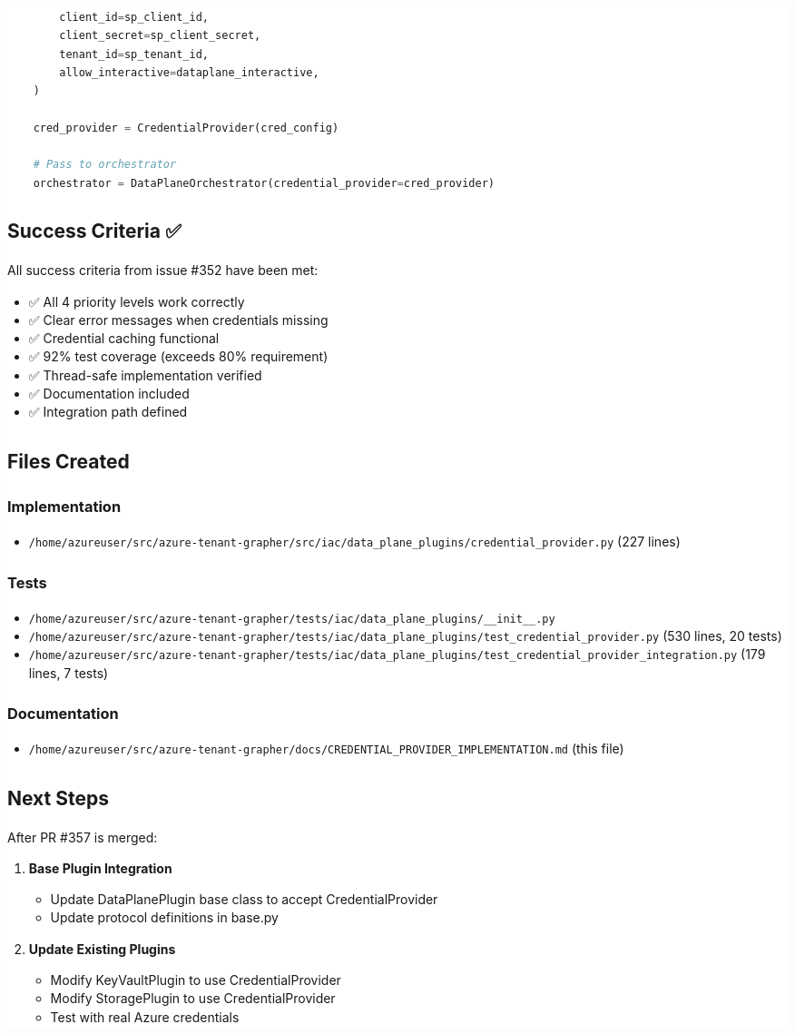 ```python
        client_id=sp_client_id,
        client_secret=sp_client_secret,
        tenant_id=sp_tenant_id,
        allow_interactive=dataplane_interactive,
    )

    cred_provider = CredentialProvider(cred_config)

    # Pass to orchestrator
    orchestrator = DataPlaneOrchestrator(credential_provider=cred_provider)
```

## Success Criteria ✅

All success criteria from issue #352 have been met:

- ✅ All 4 priority levels work correctly
- ✅ Clear error messages when credentials missing
- ✅ Credential caching functional
- ✅ 92% test coverage (exceeds 80% requirement)
- ✅ Thread-safe implementation verified
- ✅ Documentation included
- ✅ Integration path defined

## Files Created

### Implementation
- `/home/azureuser/src/azure-tenant-grapher/src/iac/data_plane_plugins/credential_provider.py` (227 lines)

### Tests
- `/home/azureuser/src/azure-tenant-grapher/tests/iac/data_plane_plugins/__init__.py`
- `/home/azureuser/src/azure-tenant-grapher/tests/iac/data_plane_plugins/test_credential_provider.py` (530 lines, 20 tests)
- `/home/azureuser/src/azure-tenant-grapher/tests/iac/data_plane_plugins/test_credential_provider_integration.py` (179 lines, 7 tests)

### Documentation
- `/home/azureuser/src/azure-tenant-grapher/docs/CREDENTIAL_PROVIDER_IMPLEMENTATION.md` (this file)

## Next Steps

After PR #357 is merged:

1. **Base Plugin Integration**
   - Update DataPlanePlugin base class to accept CredentialProvider
   - Update protocol definitions in base.py

2. **Update Existing Plugins**
   - Modify KeyVaultPlugin to use CredentialProvider
   - Modify StoragePlugin to use CredentialProvider
   - Test with real Azure credentials
